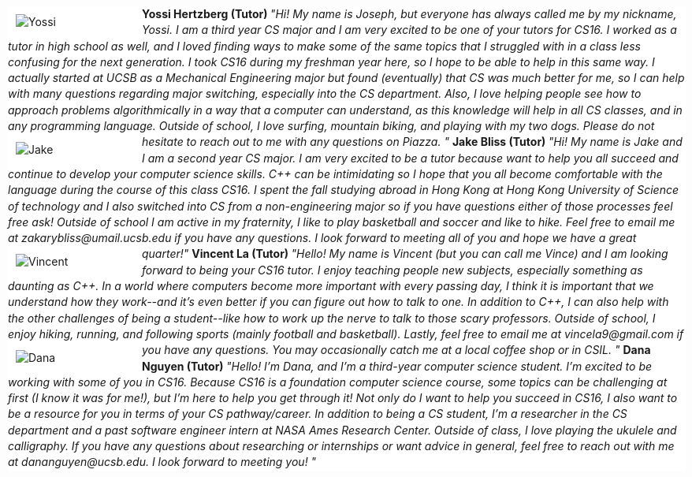   </tr>

  <tr>
  <td>
  <img src="/info/mentorPhotos/CS16-W18-Yossi-Hertzberg.jpg" alt="Yossi" width="150px" style="float: left; margin: 10px 10px 10px 10px;">
  <b> Yossi Hertzberg (Tutor)    </b>
  <i> "Hi! My name is Joseph, but everyone has always called me by my nickname, Yossi. I am a third year CS major and I am very excited to be one of your tutors for CS16. I worked as a tutor in high school as well, and I loved finding ways to make some of the same topics that I struggled with in a class less confusing for the next generation. I took CS16 during my freshman year here, so I hope to be able to help in this same way. I actually started at UCSB as a Mechanical Engineering major but found (eventually) that CS was much better for me, so I can help with many questions regarding major switching, especially into the CS department. Also, I love helping people see how to approach problems algorithmically in a way that a computer can understand, as this knowledge will help in all CS classes, and in any programming language. Outside of school, I love surfing, mountain biking, and playing with my two dogs. 
Please do not hesitate to reach out to me with any questions on Piazza.
 " </i>
  </td>
  </tr>
  <tr>
  <td>
  <img src="/info/mentorPhotos/CS16-W18-Jake-Bliss.jpg" alt=" Jake" width="150px" style="float: left; margin: 10px 10px 10px 10px;">
  <b>  Jake	Bliss (Tutor)    </b>
  <i> "Hi! My name is Jake and I am a second year CS major. I am very excited to be a tutor because want to help you all succeed and continue to develop your computer science skills. C++ can be intimidating so I hope that you all become comfortable with the language during the course of this class CS16.  I spent the fall studying abroad in Hong Kong at Hong Kong University of Science of technology and I also switched into CS from a non-engineering major so if you have questions either of those processes feel free ask! Outside of school I am active in my fraternity, I like to play basketball and soccer and like to hike. Feel free to email me at zakarybliss@umail.ucsb.edu if you have any questions. I look forward to meeting all of you and hope we have a great quarter!" </i>
  </td>
  </tr>
  <tr>
  <td>
  <img src="/info/mentorPhotos/CS16-W18-Vincent-La.jpg" alt="Vincent" width="150px" style="float: left; margin: 10px 10px 10px 10px;">
  <b> Vincent La (Tutor) </b>
  <i> "Hello! My name is Vincent (but you can call me Vince) and I am looking forward to being your CS16 tutor. I enjoy teaching people new subjects, especially something as daunting as C++. In a world where computers become more important with every passing day, I think it is important that we understand how they work--and it’s even better if you can figure out how to talk to one. In addition to C++, I can also help with the other challenges of being a student--like how to work up the nerve to talk to those scary professors. Outside of school, I enjoy hiking, running, and following sports (mainly football and basketball). Lastly, feel free to email me at vincela9@gmail.com if you have any questions. You may occasionally catch me at a local coffee shop or in CSIL.
" </i>
  </td>
  </tr>
  <tr>
  <td>
  <img src="/info/mentorPhotos/CS16-W18-Dana-Nguyen.jpg" alt=" Dana"  width="150px"  style="float: left; margin: 10px 10px 10px 10px;">
  <b>  Dana Nguyen (Tutor)    </b>
  <i> "Hello! I’m Dana, and I’m a third-year computer science student. I’m excited to be working with some of you in CS16. Because CS16 is a foundation computer science course, some topics can be challenging at first (I know it was for me!), but I’m here to help you get through it! Not only do I want to help you succeed in CS16, I also want to be a resource for you in terms of your CS pathway/career. In addition to being a CS student, I’m a researcher in the CS department and a past software engineer intern at NASA Ames Research Center. Outside of class, I love playing the ukulele and calligraphy.  If you have any questions about researching or internships or want advice in general, feel free to reach out with me at dananguyen@ucsb.edu. I look forward to meeting you! " </i>
  </td>